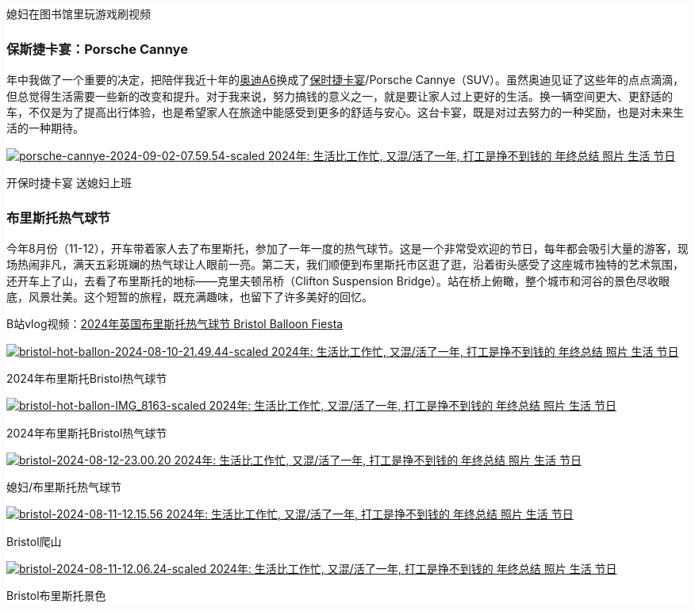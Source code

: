 媳妇在图书馆里玩游戏刷视频

### 保斯捷卡宴：Porsche Cannye

年中我做了一个重要的决定，把陪伴我近十年的[奥迪A6](https://justyy.com/archives/65373)换成了[保时捷卡宴](https://justyy.com/archives/65171)/Porsche Cannye（SUV）。虽然奥迪见证了这些年的点点滴滴，但总觉得生活需要一些新的改变和提升。对于我来说，努力搞钱的意义之一，就是要让家人过上更好的生活。换一辆空间更大、更舒适的车，不仅是为了提高出行体验，也是希望家人在旅途中能感受到更多的舒适与安心。这台卡宴，既是对过去努力的一种奖励，也是对未来生活的一种期待。

[![porsche-cannye-2024-09-02-07.59.54-scaled 2024年: 生活比工作忙, 又混/活了一年, 打工是挣不到钱的 年终总结 照片 生活 节日 ](https://justyy.com/wp-content/uploads/2024/08/porsche-cannye-2024-09-02-07.59.54-scaled.jpg "porsche-cannye-2024-09-02-07.59.54-scaled 2024年: 生活比工作忙, 又混/活了一年, 打工是挣不到钱的 年终总结 照片 生活 节日 ")](https://justyy.com/wp-content/uploads/2024/08/porsche-cannye-2024-09-02-07.59.54-scaled.jpg)

开保时捷卡宴 送媳妇上班

### 布里斯托热气球节

今年8月份（11-12），开车带着家人去了布里斯托，参加了一年一度的热气球节。这是一个非常受欢迎的节日，每年都会吸引大量的游客，现场热闹非凡，满天五彩斑斓的热气球让人眼前一亮。第二天，我们顺便到布里斯托市区逛了逛，沿着街头感受了这座城市独特的艺术氛围，还开车上了山，去看了布里斯托的地标——克里夫顿吊桥（Clifton Suspension Bridge）。站在桥上俯瞰，整个城市和河谷的景色尽收眼底，风景壮美。这个短暂的旅程，既充满趣味，也留下了许多美好的回忆。

B站vlog视频：[2024年英国布里斯托热气球节 Bristol Balloon Fiesta](https://www.bilibili.com/video/BV16y6aYeEjx/)

[![bristol-hot-ballon-2024-08-10-21.49.44-scaled 2024年: 生活比工作忙, 又混/活了一年, 打工是挣不到钱的 年终总结 照片 生活 节日 ](https://justyy.com/wp-content/uploads/2025/01/bristol-hot-ballon-2024-08-10-21.49.44-scaled.jpg "bristol-hot-ballon-2024-08-10-21.49.44-scaled 2024年: 生活比工作忙, 又混/活了一年, 打工是挣不到钱的 年终总结 照片 生活 节日 ")](https://justyy.com/wp-content/uploads/2025/01/bristol-hot-ballon-2024-08-10-21.49.44-scaled.jpg)

2024年布里斯托Bristol热气球节

[![bristol-hot-ballon-IMG_8163-scaled 2024年: 生活比工作忙, 又混/活了一年, 打工是挣不到钱的 年终总结 照片 生活 节日 ](https://justyy.com/wp-content/uploads/2025/01/bristol-hot-ballon-IMG_8163-scaled.jpg "bristol-hot-ballon-IMG_8163-scaled 2024年: 生活比工作忙, 又混/活了一年, 打工是挣不到钱的 年终总结 照片 生活 节日 ")](https://justyy.com/wp-content/uploads/2025/01/bristol-hot-ballon-IMG_8163-scaled.jpg)

2024年布里斯托Bristol热气球节

[![bristol-2024-08-12-23.00.20 2024年: 生活比工作忙, 又混/活了一年, 打工是挣不到钱的 年终总结 照片 生活 节日 ](https://justyy.com/wp-content/uploads/2025/01/bristol-2024-08-12-23.00.20.jpg "bristol-2024-08-12-23.00.20 2024年: 生活比工作忙, 又混/活了一年, 打工是挣不到钱的 年终总结 照片 生活 节日 ")](https://justyy.com/wp-content/uploads/2025/01/bristol-2024-08-12-23.00.20.jpg)

媳妇/布里斯托热气球节

[![bristol-2024-08-11-12.15.56 2024年: 生活比工作忙, 又混/活了一年, 打工是挣不到钱的 年终总结 照片 生活 节日 ](https://justyy.com/wp-content/uploads/2025/01/bristol-2024-08-11-12.15.56.jpg "bristol-2024-08-11-12.15.56 2024年: 生活比工作忙, 又混/活了一年, 打工是挣不到钱的 年终总结 照片 生活 节日 ")](https://justyy.com/wp-content/uploads/2025/01/bristol-2024-08-11-12.15.56.jpg)

Bristol爬山

[![bristol-2024-08-11-12.06.24-scaled 2024年: 生活比工作忙, 又混/活了一年, 打工是挣不到钱的 年终总结 照片 生活 节日 ](https://justyy.com/wp-content/uploads/2025/01/bristol-2024-08-11-12.06.24-scaled.jpg "bristol-2024-08-11-12.06.24-scaled 2024年: 生活比工作忙, 又混/活了一年, 打工是挣不到钱的 年终总结 照片 生活 节日 ")](https://justyy.com/wp-content/uploads/2025/01/bristol-2024-08-11-12.06.24-scaled.jpg)

Bristol布里斯托景色
